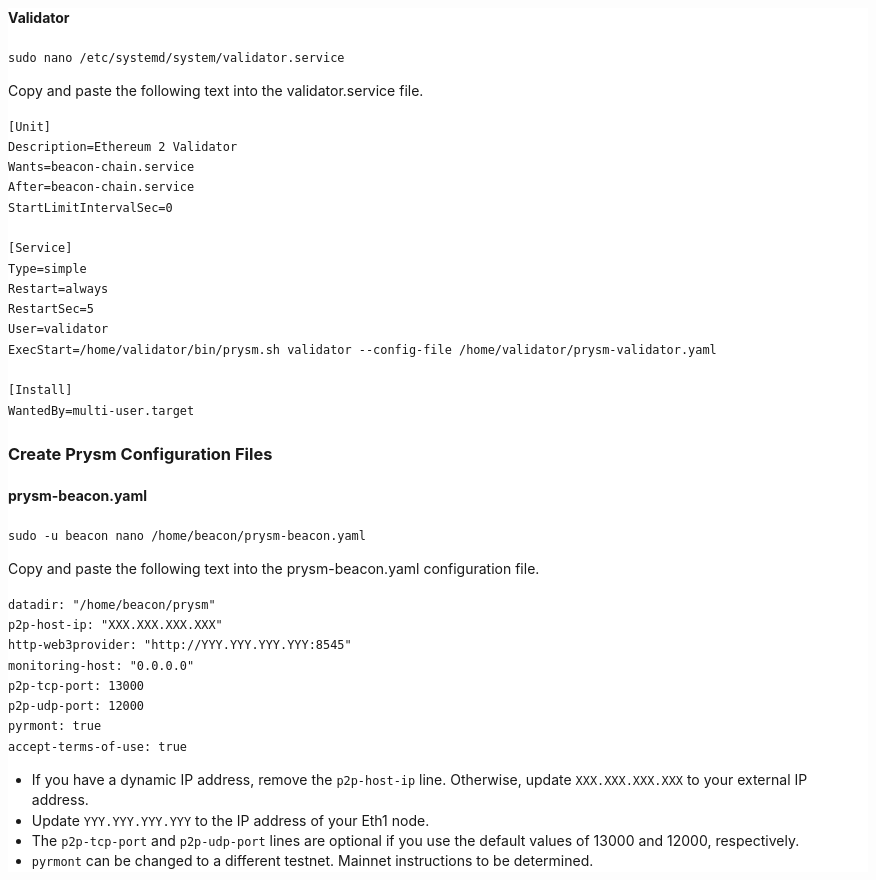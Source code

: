 
#### Validator

```console
sudo nano /etc/systemd/system/validator.service
```

Copy and paste the following text into the validator.service file.

```
[Unit]
Description=Ethereum 2 Validator
Wants=beacon-chain.service
After=beacon-chain.service
StartLimitIntervalSec=0

[Service]
Type=simple
Restart=always
RestartSec=5
User=validator
ExecStart=/home/validator/bin/prysm.sh validator --config-file /home/validator/prysm-validator.yaml

[Install]
WantedBy=multi-user.target
```

### Create Prysm Configuration Files

#### prysm-beacon.yaml

```console
sudo -u beacon nano /home/beacon/prysm-beacon.yaml
```

Copy and paste the following text into the prysm-beacon.yaml configuration file.


```
datadir: "/home/beacon/prysm"
p2p-host-ip: "XXX.XXX.XXX.XXX"
http-web3provider: "http://YYY.YYY.YYY.YYY:8545"
monitoring-host: "0.0.0.0"
p2p-tcp-port: 13000
p2p-udp-port: 12000
pyrmont: true
accept-terms-of-use: true
```

 - If you have a dynamic IP address, remove the `p2p-host-ip` line.
   Otherwise, update `XXX.XXX.XXX.XXX` to your external IP address.
 - Update `YYY.YYY.YYY.YYY` to the IP address of your Eth1 node.
 - The `p2p-tcp-port` and `p2p-udp-port` lines are optional if you use the
   default values of 13000 and 12000, respectively.
 - `pyrmont` can be changed to a different testnet. Mainnet instructions to be determined.

